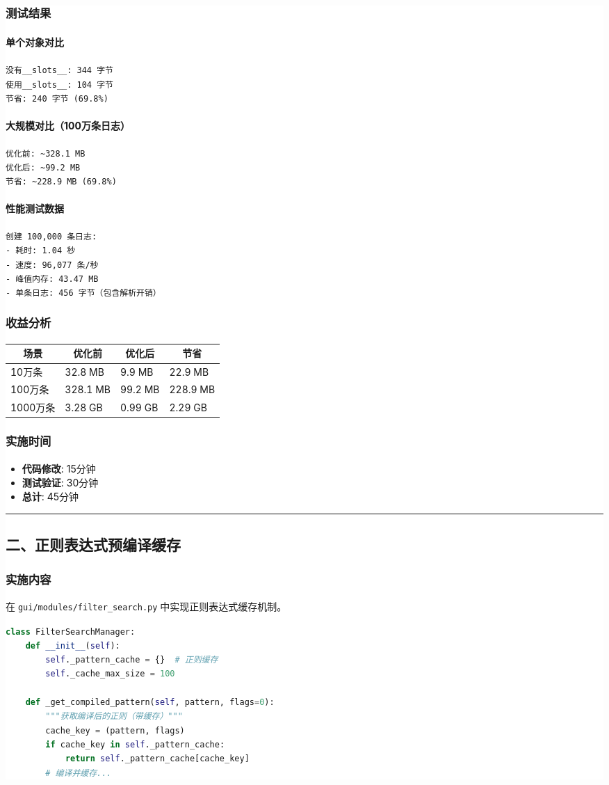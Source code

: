### 测试结果

#### 单个对象对比
```
没有__slots__: 344 字节
使用__slots__: 104 字节
节省: 240 字节 (69.8%)
```

#### 大规模对比（100万条日志）
```
优化前: ~328.1 MB
优化后: ~99.2 MB
节省: ~228.9 MB (69.8%)
```

#### 性能测试数据
```
创建 100,000 条日志:
- 耗时: 1.04 秒
- 速度: 96,077 条/秒
- 峰值内存: 43.47 MB
- 单条日志: 456 字节（包含解析开销）
```

### 收益分析
| 场景 | 优化前 | 优化后 | 节省 |
|------|--------|--------|------|
| 10万条 | 32.8 MB | 9.9 MB | 22.9 MB |
| 100万条 | 328.1 MB | 99.2 MB | 228.9 MB |
| 1000万条 | 3.28 GB | 0.99 GB | 2.29 GB |

### 实施时间
- **代码修改**: 15分钟
- **测试验证**: 30分钟
- **总计**: 45分钟

---

## 二、正则表达式预编译缓存

### 实施内容
在 `gui/modules/filter_search.py` 中实现正则表达式缓存机制。

```python
class FilterSearchManager:
    def __init__(self):
        self._pattern_cache = {}  # 正则缓存
        self._cache_max_size = 100

    def _get_compiled_pattern(self, pattern, flags=0):
        """获取编译后的正则（带缓存）"""
        cache_key = (pattern, flags)
        if cache_key in self._pattern_cache:
            return self._pattern_cache[cache_key]
        # 编译并缓存...
```
